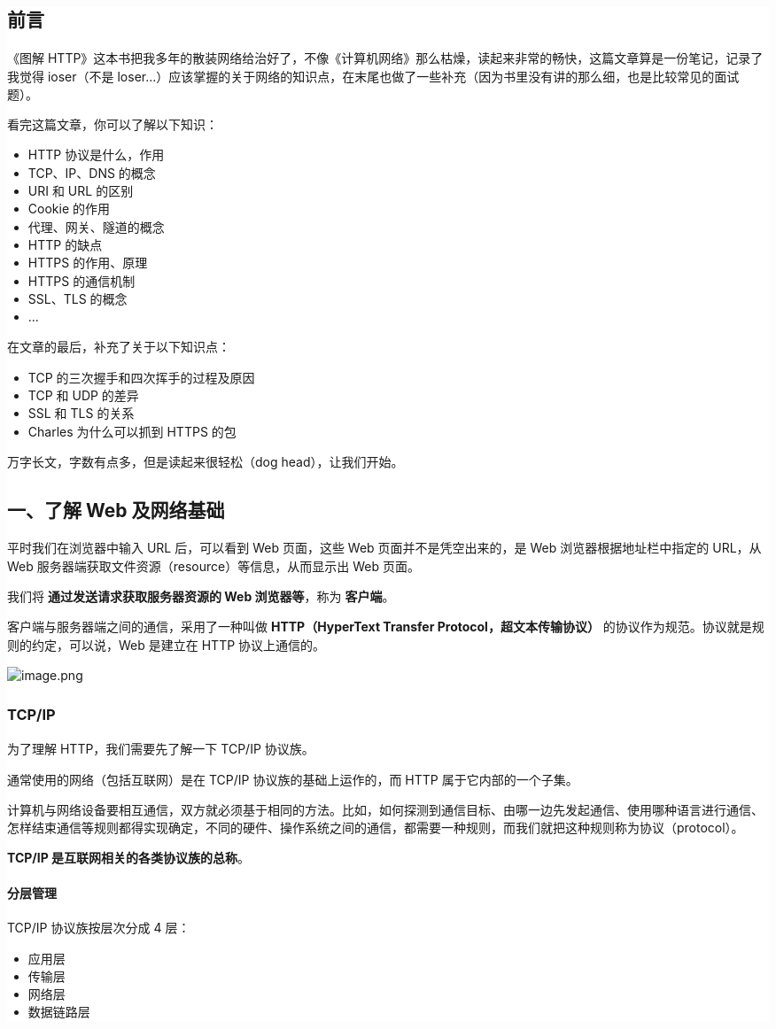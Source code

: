 ## 前言

《图解 HTTP》这本书把我多年的散装网络给治好了，不像《计算机网络》那么枯燥，读起来非常的畅快，这篇文章算是一份笔记，记录了我觉得 ioser（不是 loser...）应该掌握的关于网络的知识点，在末尾也做了一些补充（因为书里没有讲的那么细，也是比较常见的面试题）。

看完这篇文章，你可以了解以下知识：

- HTTP 协议是什么，作用
- TCP、IP、DNS 的概念
- URI 和 URL 的区别
- Cookie 的作用
- 代理、网关、隧道的概念
- HTTP 的缺点
- HTTPS 的作用、原理
- HTTPS 的通信机制
- SSL、TLS 的概念
- ...

在文章的最后，补充了关于以下知识点：

- TCP 的三次握手和四次挥手的过程及原因
- TCP 和 UDP 的差异
- SSL 和 TLS 的关系
- Charles 为什么可以抓到 HTTPS 的包

万字长文，字数有点多，但是读起来很轻松（dog head），让我们开始。

## 一、了解 Web 及网络基础

平时我们在浏览器中输入 URL 后，可以看到 Web 页面，这些 Web 页面并不是凭空出来的，是 Web 浏览器根据地址栏中指定的 URL，从 Web 服务器端获取文件资源（resource）等信息，从而显示出 Web 页面。

我们将 **通过发送请求获取服务器资源的 Web 浏览器等**，称为 **客户端**。

客户端与服务器端之间的通信，采用了一种叫做 **HTTP（HyperText Transfer Protocol，超文本传输协议）** 的协议作为规范。协议就是规则的约定，可以说，Web 是建立在 HTTP 协议上通信的。

![image.png](https://p9-juejin.byteimg.com/tos-cn-i-k3u1fbpfcp/e4d9a5ac5dc6444ea49a6aa9248c42a8~tplv-k3u1fbpfcp-zoom-in-crop-mark:4536:0:0:0.awebp?)

### TCP/IP

为了理解 HTTP，我们需要先了解一下 TCP/IP 协议族。

通常使用的网络（包括互联网）是在 TCP/IP 协议族的基础上运作的，而 HTTP 属于它内部的一个子集。

计算机与网络设备要相互通信，双方就必须基于相同的方法。比如，如何探测到通信目标、由哪一边先发起通信、使用哪种语言进行通信、怎样结束通信等规则都得实现确定，不同的硬件、操作系统之间的通信，都需要一种规则，而我们就把这种规则称为协议（protocol）。

**TCP/IP 是互联网相关的各类协议族的总称**。

#### 分层管理

TCP/IP 协议族按层次分成 4 层：

- 应用层
- 传输层
- 网络层
- 数据链路层
